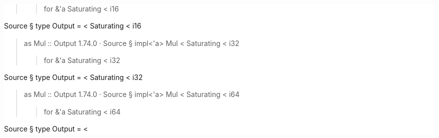 >> for &'a
Saturating
<
i16
>
Source
§
type
Output
= <
Saturating
<
i16
> as
Mul
>::
Output
1.74.0
·
Source
§
impl<'a>
Mul
<
Saturating
<
i32
>> for &'a
Saturating
<
i32
>
Source
§
type
Output
= <
Saturating
<
i32
> as
Mul
>::
Output
1.74.0
·
Source
§
impl<'a>
Mul
<
Saturating
<
i64
>> for &'a
Saturating
<
i64
>
Source
§
type
Output
= <